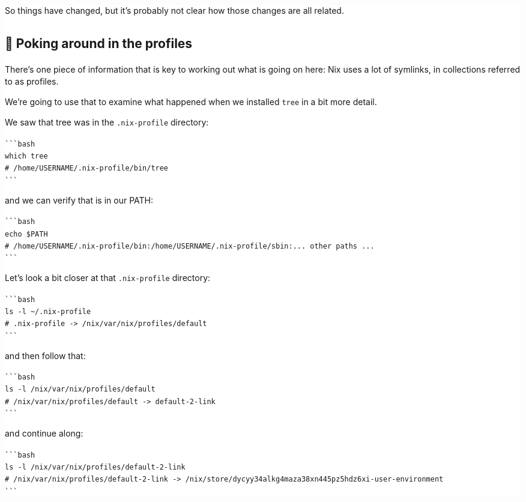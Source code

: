 So things have changed, but it’s probably not clear how those changes
are all related.

## 🎯 Poking around in the profiles

There’s one piece of information that is key to working out what is
going on here: Nix uses a lot of symlinks, in collections referred to as
profiles.

We’re going to use that to examine what happened when we installed
`tree` in a bit more detail.

We saw that tree was in the `.nix-profile` directory:

    ```bash
    which tree
    # /home/USERNAME/.nix-profile/bin/tree
    ```

and we can verify that is in our PATH:

    ```bash
    echo $PATH
    # /home/USERNAME/.nix-profile/bin:/home/USERNAME/.nix-profile/sbin:... other paths ...
    ```

Let’s look a bit closer at that `.nix-profile` directory:

    ```bash
    ls -l ~/.nix-profile
    # .nix-profile -> /nix/var/nix/profiles/default
    ```

and then follow that:

    ```bash
    ls -l /nix/var/nix/profiles/default
    # /nix/var/nix/profiles/default -> default-2-link
    ```

and continue along:

    ```bash
    ls -l /nix/var/nix/profiles/default-2-link
    # /nix/var/nix/profiles/default-2-link -> /nix/store/dycyy34alkg4maza38xn445pz5hdz6xi-user-environment
    ```
